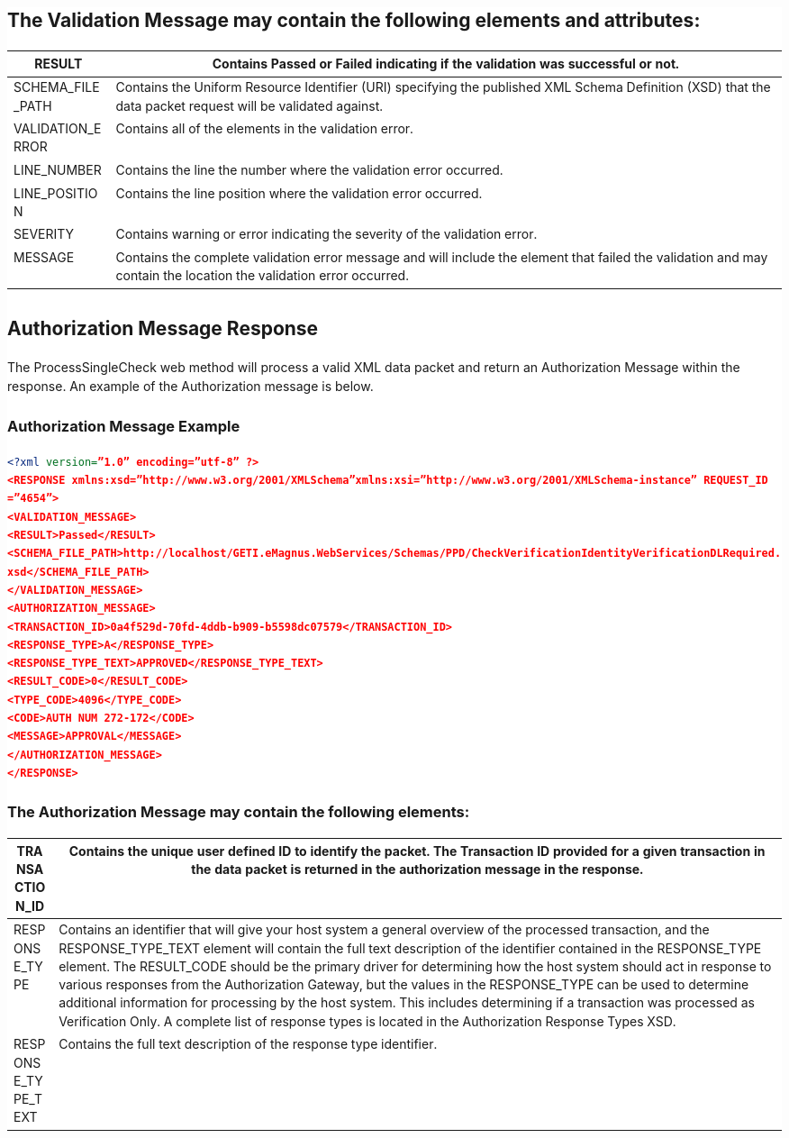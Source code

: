## **The Validation Message may contain the following elements and attributes**:

|     RESULT              |     Contains Passed   or Failed indicating if the validation was successful or not.                                                                                           |
|-------------------------|-------------------------------------------------------------------------------------------------------------------------------------------------------------------------------|
|     SCHEMA_FILE_PATH    |     Contains the   Uniform Resource Identifier (URI) specifying the published XML Schema   Definition (XSD) that the data packet request will be validated against.           |
|     VALIDATION_ERROR    |     Contains all of   the elements in the validation error.                                                                                                                   |
|     LINE_NUMBER         |     Contains the line   the number where the validation error occurred.                                                                                                       |
|     LINE_POSITION       |     Contains the line   position where the validation error occurred.                                                                                                         |
|     SEVERITY            |     Contains warning   or error indicating the severity of the validation error.                                                                                              |
|     MESSAGE             |     Contains the   complete validation error message and will include the element that failed   the validation and may contain the location the validation error occurred.    |

## Authorization Message Response
The ProcessSingleCheck web method will process a valid XML data packet and return an Authorization Message within the response. An example of the Authorization message is below.

### Authorization Message Example 
```XML
<?xml version=”1.0” encoding=”utf-8” ?> 
<RESPONSE xmlns:xsd=”http://www.w3.org/2001/XMLSchema”xmlns:xsi=”http://www.w3.org/2001/XMLSchema-instance” REQUEST_ID=”4654”>
<VALIDATION_MESSAGE>
<RESULT>Passed</RESULT> 
<SCHEMA_FILE_PATH>http://localhost/GETI.eMagnus.WebServices/Schemas/PPD/CheckVerificationIdentityVerificationDLRequired.xsd</SCHEMA_FILE_PATH> 
</VALIDATION_MESSAGE>
<AUTHORIZATION_MESSAGE>
<TRANSACTION_ID>0a4f529d-70fd-4ddb-b909-b5598dc07579</TRANSACTION_ID> 
<RESPONSE_TYPE>A</RESPONSE_TYPE> 
<RESPONSE_TYPE_TEXT>APPROVED</RESPONSE_TYPE_TEXT> 
<RESULT_CODE>0</RESULT_CODE> 
<TYPE_CODE>4096</TYPE_CODE> 
<CODE>AUTH NUM 272-172</CODE> 
<MESSAGE>APPROVAL</MESSAGE> 
</AUTHORIZATION_MESSAGE>
</RESPONSE>
```
### **The Authorization Message may contain the following elements**:

|     TRANSACTION_ID        |     Contains   the unique user defined ID to identify the packet. The Transaction ID   provided for a given transaction in the data packet is returned in the   authorization message in the response.                                                                                                                                                                                                                                                                                                                                                                                                                                                                                                                             |
|---------------------------|------------------------------------------------------------------------------------------------------------------------------------------------------------------------------------------------------------------------------------------------------------------------------------------------------------------------------------------------------------------------------------------------------------------------------------------------------------------------------------------------------------------------------------------------------------------------------------------------------------------------------------------------------------------------------------------------------------------------------------|
|     RESPONSE_TYPE         |     Contains   an identifier that will give your host system a general overview of the   processed transaction, and the RESPONSE_TYPE_TEXT element will contain the   full text description of the identifier contained in the RESPONSE_TYPE   element. The RESULT_CODE should be the primary driver for determining how the   host system should act in response to various responses from the   Authorization Gateway, but the values in the RESPONSE_TYPE can be used to   determine additional information for processing by the host system. This   includes determining if a transaction was processed as Verification   Only.  A complete list of response   types is located in the Authorization   Response Types XSD.    |
|     RESPONSE_TYPE_TEXT    |     Contains   the full text description of the response type identifier.                                                                                                                                                                                                                                                                                                                                                                                                                                                                                                                                                                                                                                                          |